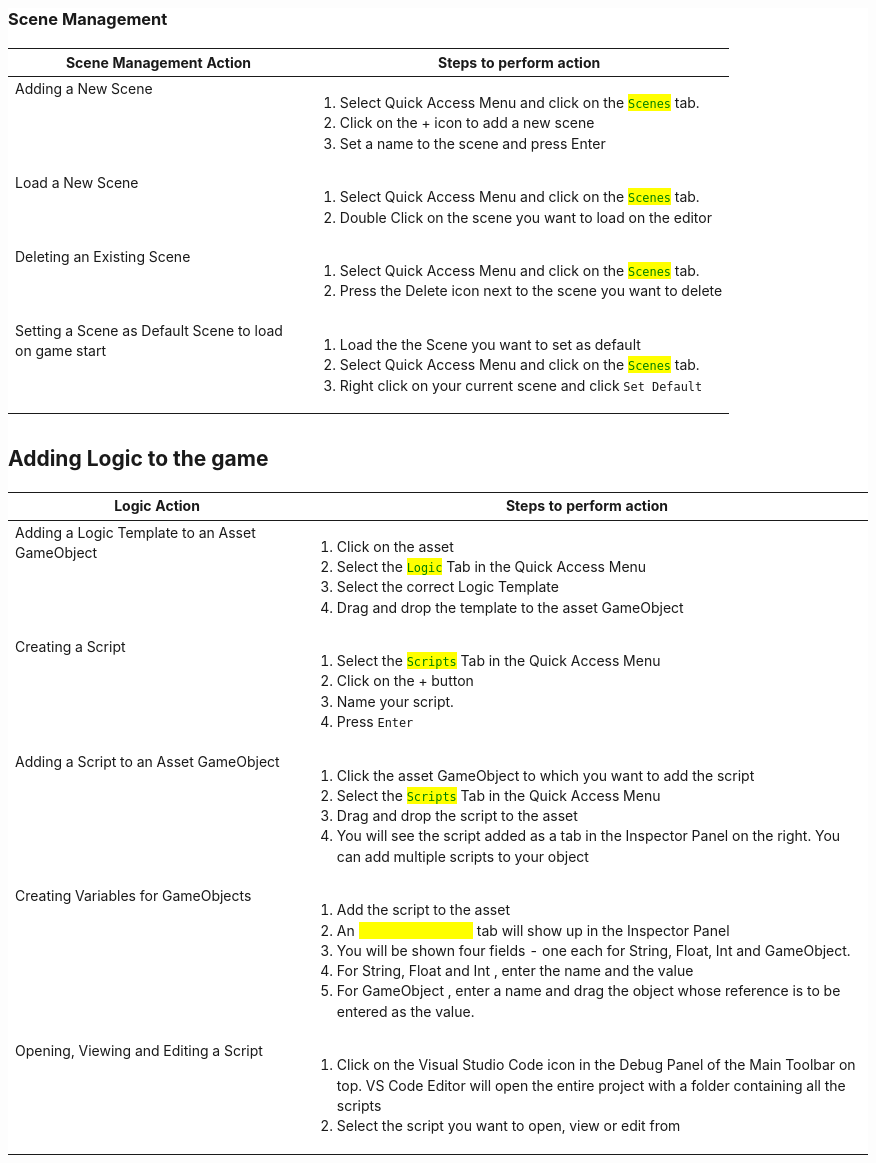 ### Scene Management

<table><thead><tr><th width="287">Scene Management Action</th><th>Steps to perform action</th></tr></thead><tbody><tr><td>Adding a New Scene</td><td><ol><li>Select Quick Access Menu and click on the <mark style="color:green;"><code>Scenes</code></mark> tab. </li><li>Click on the + icon to add a new scene</li><li>Set a name to the scene and press Enter</li></ol></td></tr><tr><td>Load a New Scene</td><td><ol><li>Select Quick Access Menu and click on the <mark style="color:green;"><code>Scenes</code></mark> tab. </li><li>Double Click on the scene you want to load on the editor</li></ol></td></tr><tr><td>Deleting an Existing Scene</td><td><p></p><ol><li>Select Quick Access Menu and click on the <mark style="color:green;"><code>Scenes</code></mark> tab. </li><li>Press the Delete icon next to the scene you want to delete</li></ol></td></tr><tr><td>Setting a Scene as Default Scene to load on game start</td><td><ol><li>Load the the Scene you want to set as default</li><li>Select Quick Access Menu and click on the <mark style="color:green;"><code>Scenes</code></mark> tab. </li><li>Right click on your current scene and click <code>Set Default</code></li></ol></td></tr></tbody></table>

## Adding Logic to the game

<table><thead><tr><th width="284">Logic Action</th><th>Steps to perform action</th></tr></thead><tbody><tr><td>Adding a Logic Template to an Asset GameObject</td><td><ol><li>Click on the asset</li><li>Select the <mark style="color:green;"><code>Logic</code></mark> Tab in the Quick Access Menu</li><li>Select the correct Logic Template </li><li>Drag and drop the template to the asset GameObject</li></ol></td></tr><tr><td>Creating a Script</td><td><ol><li>Select the <mark style="color:green;"><code>Scripts</code></mark> Tab in the Quick Access Menu</li><li>Click on the + button </li><li>Name your script. </li><li>Press <code>Enter</code></li></ol></td></tr><tr><td>Adding a Script to an Asset GameObject</td><td><p></p><ol><li>Click the asset GameObject to which you want to add the script</li><li>Select the <mark style="color:green;"><code>Scripts</code></mark> Tab in the Quick Access Menu</li><li>Drag and drop the script to the asset</li><li>You will see the script added as a tab in the Inspector Panel on the right. You can add multiple scripts to your object</li></ol></td></tr><tr><td>Creating Variables for GameObjects</td><td><ol><li>Add the script to the asset</li><li>An <mark style="color:yellow;"><code>Object Variables</code></mark> tab will show up in the Inspector Panel</li><li>You will be shown four fields - one each for String, Float, Int and GameObject. </li><li>For String, Float and Int , enter the name and the value </li><li>For GameObject , enter a name and drag the object whose reference is to be entered as the value. </li></ol></td></tr><tr><td>Opening, Viewing and Editing a Script</td><td><ol><li>Click on the Visual Studio Code icon in the Debug Panel of the Main Toolbar on top. VS Code Editor will open the entire project with a folder containing all the scripts</li><li>Select the script you want to open, view or edit from<br></li></ol></td></tr></tbody></table>





## &#x20;
